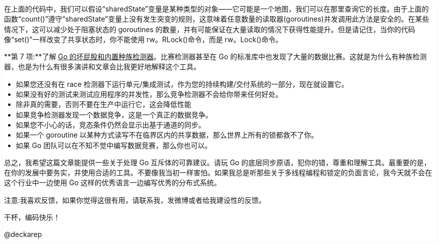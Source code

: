 在上面的代码中，我们可以假设“sharedState”变量是某种类型的对象——它可能是一个地图，我们可以在那里查询它的长度。由于上面的函数“count()”遵守“sharedState”变量上没有发生突变的规则，这意味着任意数量的读取器(goroutines)并发调用此方法是安全的。在某些情况下，这可以减少处于阻塞状态的 goroutines 的数量，并有可能保证在大量读取的情况下获得性能提升。但是请记住，当你的代码像“set()”一样改变了共享状态时，你不能使用 rw。RLock()命令，而是 rw。Lock()命令。

**第 7 项:**了解 [Go 的坏屁股和内置种族检测器](https://golang.org/doc/articles/race_detector.html)。比赛检测器甚至在 Go 的标准库中也发现了大量的数据比赛。这就是为什么有种族检测器，也是为什么有很多演讲和文章会比我更好地解释这个工具。

*   如果您还没有在 race 检测器下运行单元/集成测试，作为您的持续构建/交付系统的一部分，现在就设置它。
*   如果没有好的测试来测试应用程序的并发性，那么竞争检测器不会给你带来任何好处。
*   除非真的需要，否则不要在生产中运行它，这会降低性能
*   如果竞争检测器发现一个数据竞争，这是一个真正的数据竞争。
*   如果您不小心的话，竞态条件仍然会显示出基于通道的同步。
*   如果一个 goroutine 以某种方式读写不在临界区内的共享数据，那么世界上所有的锁都救不了你。
*   如果 Go 团队可以在不知不觉中编写数据竞赛，那么你也可以。

总之，我希望这篇文章能提供一些关于处理 Go 互斥体的可靠建议。请玩 Go 的底层同步原语，犯你的错，尊重和理解工具。最重要的是，在你的发展中要务实，并使用合适的工具。不要像我当初一样害怕。如果我总是听那些关于多线程编程和锁定的负面言论，我今天就不会在这个行业中一边使用 Go 这样的优秀语言一边编写优秀的分布式系统。

注意:我喜欢反馈，如果你觉得这很有用，请联系我，发微博或者给我建设性的反馈。

干杯，编码快乐！

@deckarep
